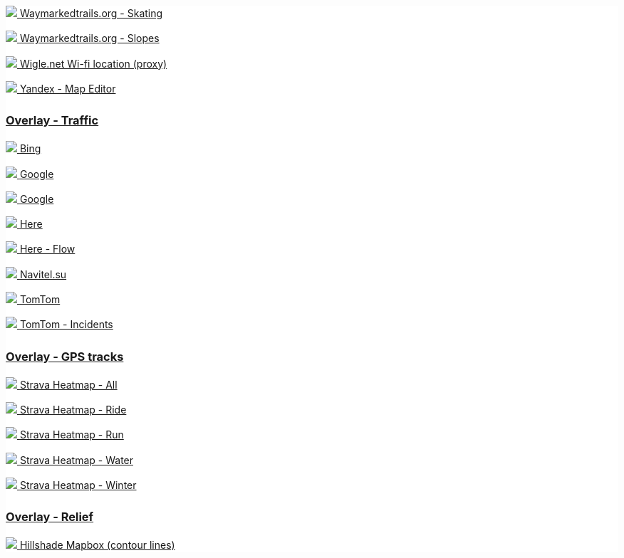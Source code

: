 <a href="https://anygis.ru/api/v1/preview/Tracks_WayMarkeredTrails_Skating" target="_blank" title="Preview map" > <img src="https://anygis.ru/Web/Img/eye.png" /> </a>  [Waymarkedtrails.org - Skating](https://anygis.ru/api/v1/download/alpine_en/Overlay_Hybrid-WayMarkedTrails_Skating.AQX "Download this map")

<a href="https://anygis.ru/api/v1/preview/Tracks_WayMarkeredTrails_Slopes" target="_blank" title="Preview map" > <img src="https://anygis.ru/Web/Img/eye.png" /> </a>  [Waymarkedtrails.org - Slopes](https://anygis.ru/api/v1/download/alpine_en/Overlay_Hybrid-WayMarkedTrails_Slopes.AQX "Download this map")

<a href="https://anygis.ru/api/v1/preview/Other_Info_Wiggle_wifi_proxy" target="_blank" title="Preview map" > <img src="https://anygis.ru/Web/Img/eye.png" /> </a>  [Wigle.net Wi-fi location (proxy)](https://anygis.ru/api/v1/download/alpine_en/Overlay_Hybrid-Wiggle_wifi_proxy.AQX "Download this map")

<a href="https://anygis.ru/api/v1/preview/Yandex_narod_layer_WGS84" target="_blank" title="Preview map" > <img src="https://anygis.ru/Web/Img/eye.png" /> </a>  [Yandex - Map Editor](https://anygis.ru/api/v1/download/alpine_en/Overlay_Hybrid-Yandex_narod.AQX "Download this map")



### [Overlay - Traffic](https://anygis.ru/api/v1/download/alpine_en/_Overlay_Traffic.AQX "Download all group files")
<a href="https://anygis.ru/api/v1/preview/Bing_traffic_layer" target="_blank" title="Preview map" > <img src="https://anygis.ru/Web/Img/eye.png" /> </a>  [Bing](https://anygis.ru/api/v1/download/alpine_en/Overlay_Traffic-Bing.AQX "Download this map")

<a href="https://anygis.ru/api/v1/preview/Google_Trafic_Layer" target="_blank" title="Preview map" > <img src="https://anygis.ru/Web/Img/eye.png" /> </a>  [Google](https://anygis.ru/api/v1/download/alpine_en/Overlay_Traffic-Google.AQX "Download this map")

<a href="https://anygis.ru/api/v1/preview/Google_Trafic_Layer_proxy" target="_blank" title="Preview map" > <img src="https://anygis.ru/Web/Img/eye.png" /> </a>  [Google](https://anygis.ru/api/v1/download/alpine_en/Overlay_Traffic-Google_proxy.AQX "Download this map")

<a href="https://anygis.ru/api/v1/preview/Here_traffic_layer" target="_blank" title="Preview map" > <img src="https://anygis.ru/Web/Img/eye.png" /> </a>  [Here](https://anygis.ru/api/v1/download/alpine_en/Overlay_Traffic-Here.AQX "Download this map")

<a href="https://anygis.ru/api/v1/preview/Here_traffic_flow_layer" target="_blank" title="Preview map" > <img src="https://anygis.ru/Web/Img/eye.png" /> </a>  [Here - Flow](https://anygis.ru/api/v1/download/alpine_en/Overlay_Traffic-Here_flow.AQX "Download this map")

<a href="https://anygis.ru/api/v1/preview/NavitelSu_Traffic" target="_blank" title="Preview map" > <img src="https://anygis.ru/Web/Img/eye.png" /> </a>  [Navitel.su](https://anygis.ru/api/v1/download/alpine_en/Overlay_Traffic-NavitelSu_Traffic.AQX "Download this map")

<a href="https://anygis.ru/api/v1/preview/TomTom_Traffic_layer" target="_blank" title="Preview map" > <img src="https://anygis.ru/Web/Img/eye.png" /> </a>  [TomTom](https://anygis.ru/api/v1/download/alpine_en/Overlay_Traffic-TomTom.AQX "Download this map")

<a href="https://anygis.ru/api/v1/preview/TomTom_Traffic_Incidents_layer" target="_blank" title="Preview map" > <img src="https://anygis.ru/Web/Img/eye.png" /> </a>  [TomTom - Incidents](https://anygis.ru/api/v1/download/alpine_en/Overlay_Traffic-TomTom_incidents.AQX "Download this map")



### [Overlay - GPS tracks](https://anygis.ru/api/v1/download/alpine_en/_Overlay_GPS_tracks.AQX "Download all group files")
<a href="https://anygis.ru/api/v1/preview/Tracks_Strava_All_proxy" target="_blank" title="Preview map" > <img src="https://anygis.ru/Web/Img/eye.png" /> </a>  [Strava Heatmap - All](https://anygis.ru/api/v1/download/alpine_en/Overlay_GPS_tracks-Strava_All_SD.AQX "Download this map")

<a href="https://anygis.ru/api/v1/preview/Tracks_Strava_Ride_proxy" target="_blank" title="Preview map" > <img src="https://anygis.ru/Web/Img/eye.png" /> </a>  [Strava Heatmap - Ride](https://anygis.ru/api/v1/download/alpine_en/Overlay_GPS_tracks-Strava_Ride_SD.AQX "Download this map")

<a href="https://anygis.ru/api/v1/preview/Tracks_Strava_Run_proxy" target="_blank" title="Preview map" > <img src="https://anygis.ru/Web/Img/eye.png" /> </a>  [Strava Heatmap - Run](https://anygis.ru/api/v1/download/alpine_en/Overlay_GPS_tracks-Strava_Run_SD.AQX "Download this map")

<a href="https://anygis.ru/api/v1/preview/Tracks_Strava_Water_proxy" target="_blank" title="Preview map" > <img src="https://anygis.ru/Web/Img/eye.png" /> </a>  [Strava Heatmap - Water](https://anygis.ru/api/v1/download/alpine_en/Overlay_GPS_tracks-Strava_Water_SD.AQX "Download this map")

<a href="https://anygis.ru/api/v1/preview/Tracks_Strava_Winter_proxy" target="_blank" title="Preview map" > <img src="https://anygis.ru/Web/Img/eye.png" /> </a>  [Strava Heatmap - Winter](https://anygis.ru/api/v1/download/alpine_en/Overlay_GPS_tracks-Strava_Winter_SD.AQX "Download this map")



### [Overlay - Relief](https://anygis.ru/api/v1/download/alpine_en/_Overlay_Relief.AQX "Download all group files")
<a href="https://anygis.ru/api/v1/preview/Hillshade_Mapbox_Contour_Lines" target="_blank" title="Preview map" > <img src="https://anygis.ru/Web/Img/eye.png" /> </a>  [Hillshade Mapbox (contour lines)](https://anygis.ru/api/v1/download/alpine_en/Overlay_Relief-Mapbox_Contour_Lines.AQX "Download this map")
